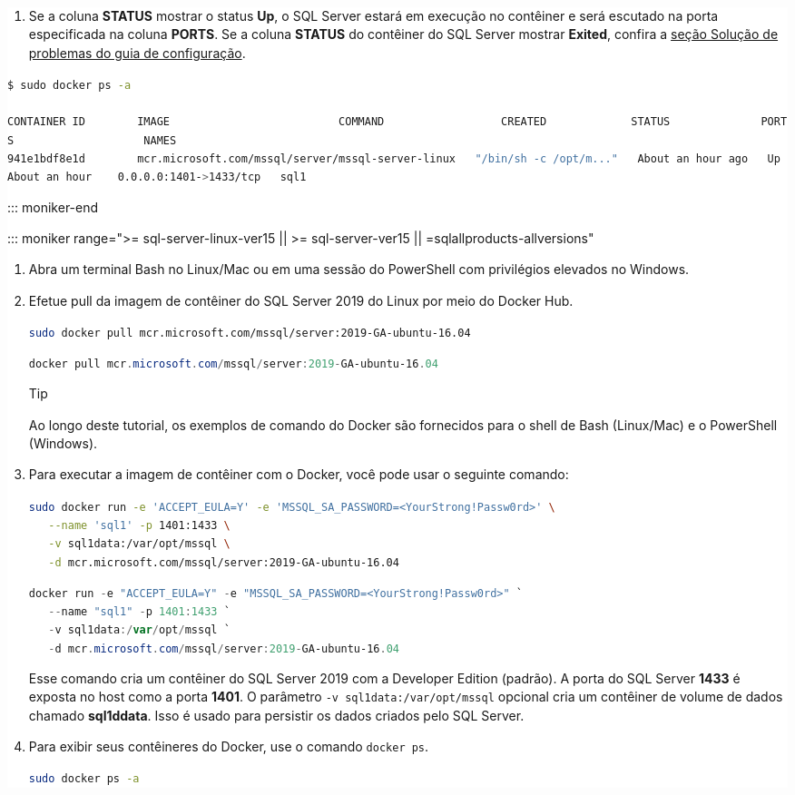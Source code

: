 1. Se a coluna **STATUS** mostrar o status **Up**, o SQL Server estará em execução no contêiner e será escutado na porta especificada na coluna **PORTS**. Se a coluna **STATUS** do contêiner do SQL Server mostrar **Exited**, confira a [seção Solução de problemas do guia de configuração](sql-server-linux-configure-docker.md#troubleshooting).

  ```bash
  $ sudo docker ps -a

  CONTAINER ID        IMAGE                          COMMAND                  CREATED             STATUS              PORTS                    NAMES
  941e1bdf8e1d        mcr.microsoft.com/mssql/server/mssql-server-linux   "/bin/sh -c /opt/m..."   About an hour ago   Up About an hour    0.0.0.0:1401->1433/tcp   sql1
  ```

::: moniker-end

::: moniker range=">= sql-server-linux-ver15 || >= sql-server-ver15 || =sqlallproducts-allversions"

1. Abra um terminal Bash no Linux/Mac ou em uma sessão do PowerShell com privilégios elevados no Windows.

1. Efetue pull da imagem de contêiner do SQL Server 2019 do Linux por meio do Docker Hub.

   ```bash
   sudo docker pull mcr.microsoft.com/mssql/server:2019-GA-ubuntu-16.04
   ```

   ```PowerShell
   docker pull mcr.microsoft.com/mssql/server:2019-GA-ubuntu-16.04
   ```

   > [!TIP]
   > Ao longo deste tutorial, os exemplos de comando do Docker são fornecidos para o shell de Bash (Linux/Mac) e o PowerShell (Windows).

1. Para executar a imagem de contêiner com o Docker, você pode usar o seguinte comando:

   ```bash
   sudo docker run -e 'ACCEPT_EULA=Y' -e 'MSSQL_SA_PASSWORD=<YourStrong!Passw0rd>' \
      --name 'sql1' -p 1401:1433 \
      -v sql1data:/var/opt/mssql \
      -d mcr.microsoft.com/mssql/server:2019-GA-ubuntu-16.04
   ```

   ```PowerShell
   docker run -e "ACCEPT_EULA=Y" -e "MSSQL_SA_PASSWORD=<YourStrong!Passw0rd>" `
      --name "sql1" -p 1401:1433 `
      -v sql1data:/var/opt/mssql `
      -d mcr.microsoft.com/mssql/server:2019-GA-ubuntu-16.04
   ```

   Esse comando cria um contêiner do SQL Server 2019 com a Developer Edition (padrão). A porta do SQL Server **1433** é exposta no host como a porta **1401**. O parâmetro `-v sql1data:/var/opt/mssql` opcional cria um contêiner de volume de dados chamado **sql1ddata**. Isso é usado para persistir os dados criados pelo SQL Server.

1. Para exibir seus contêineres do Docker, use o comando `docker ps`.

   ```bash
   sudo docker ps -a
   ```
